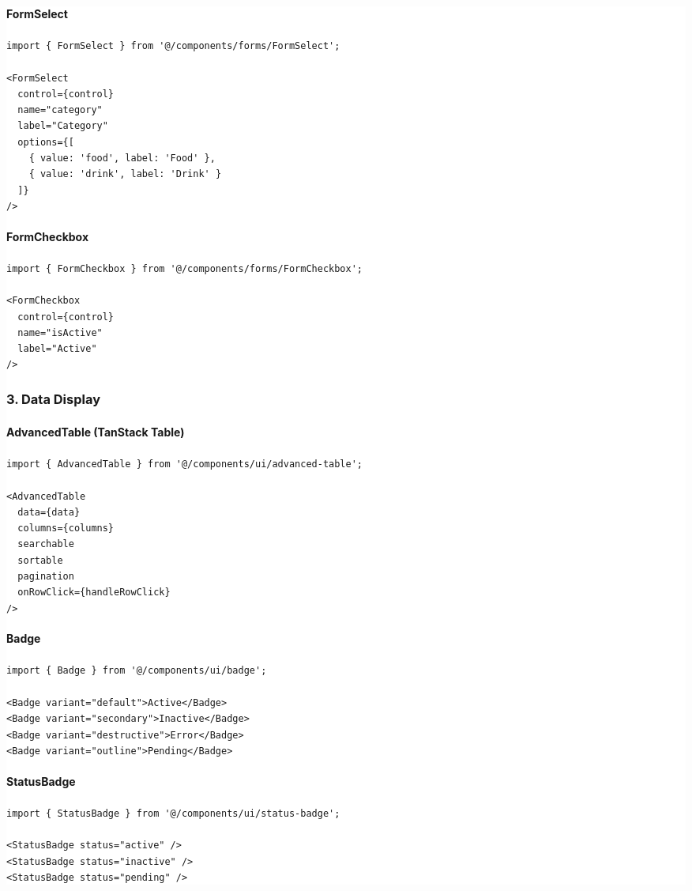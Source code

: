 #### FormSelect
```tsx
import { FormSelect } from '@/components/forms/FormSelect';

<FormSelect
  control={control}
  name="category"
  label="Category"
  options={[
    { value: 'food', label: 'Food' },
    { value: 'drink', label: 'Drink' }
  ]}
/>
```

#### FormCheckbox
```tsx
import { FormCheckbox } from '@/components/forms/FormCheckbox';

<FormCheckbox
  control={control}
  name="isActive"
  label="Active"
/>
```

### 3. Data Display

#### AdvancedTable (TanStack Table)
```tsx
import { AdvancedTable } from '@/components/ui/advanced-table';

<AdvancedTable
  data={data}
  columns={columns}
  searchable
  sortable
  pagination
  onRowClick={handleRowClick}
/>
```

#### Badge
```tsx
import { Badge } from '@/components/ui/badge';

<Badge variant="default">Active</Badge>
<Badge variant="secondary">Inactive</Badge>
<Badge variant="destructive">Error</Badge>
<Badge variant="outline">Pending</Badge>
```

#### StatusBadge
```tsx
import { StatusBadge } from '@/components/ui/status-badge';

<StatusBadge status="active" />
<StatusBadge status="inactive" />
<StatusBadge status="pending" />
```
